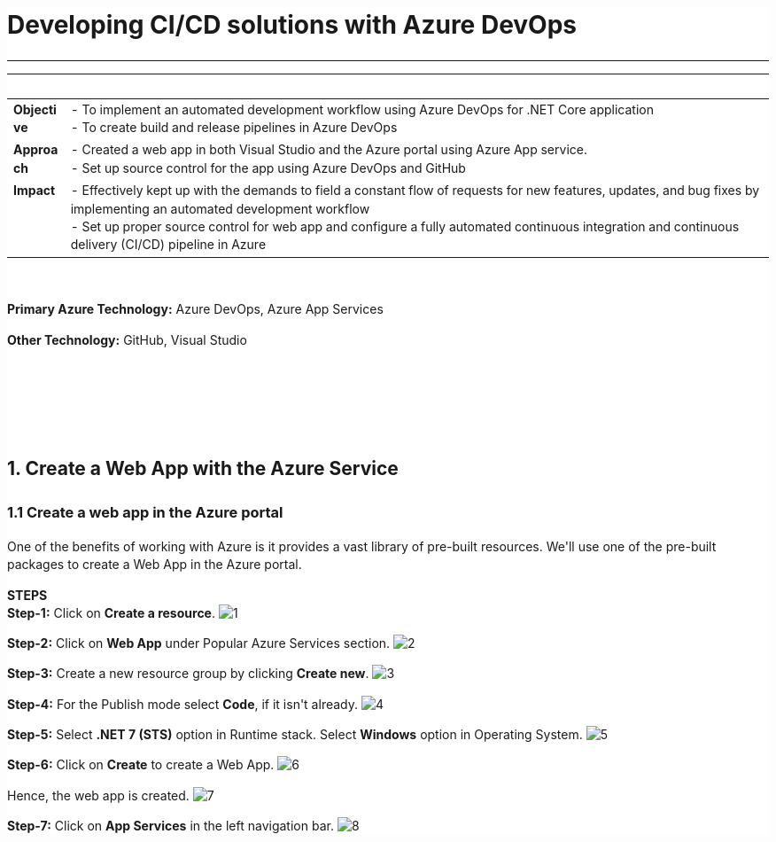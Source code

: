 # Developing CI/CD solutions with Azure DevOps
---

| &nbsp; | &nbsp; |
| --- | ----------- |
| **Objective** | - To implement an automated development workflow using Azure DevOps for .NET Core application <br>- To create build and release pipelines in Azure DevOps |
| **Approach** | - Created a web app in both Visual Studio and the Azure portal using Azure App service. <br>- Set up source control for the app using Azure DevOps and GitHub |
| **Impact** | - Effectively kept up with the demands to field a constant flow of requests for new features, updates, and bug fixes by implementing an automated development workflow</br>- Set up proper source control for web app and configure a fully automated continuous integration and continuous delivery (CI/CD) pipeline in Azure |
<br>

**Primary Azure Technology:** Azure DevOps, Azure App Services

**Other Technology:** GitHub, Visual Studio

<br><br>
---
## 1. Create a Web App with the Azure Service

### 1.1 Create a web app in the Azure portal

One of the benefits of working with Azure is it provides a vast library of pre-built resources. We'll use one of the pre-built packages to create a Web App in the Azure portal.

**STEPS** <br>
**Step-1:** Click on **Create a resource**.
![1](https://user-images.githubusercontent.com/102405945/211143422-86d49133-b82f-4ea4-9aa6-dfaaa3f03be0.png)

**Step-2:** Click on **Web App** under Popular Azure Services section.
![2](https://user-images.githubusercontent.com/102405945/211143707-01cc9d80-291b-4fd0-81ba-daf18532056e.png)

**Step-3:** Create a new resource group by clicking **Create new**.
![3](https://user-images.githubusercontent.com/102405945/211143714-0d9f6062-d6b4-4169-93f9-a073298dd488.png)

**Step-4:** For the Publish mode select **Code**, if it isn't already.
![4](https://user-images.githubusercontent.com/102405945/211143716-4ed63063-2409-4ac0-a5dd-6cea8a59de11.png)

**Step-5:** Select **.NET 7 (STS)** option in Runtime stack. Select **Windows** option in Operating System.
![5](https://user-images.githubusercontent.com/102405945/211143719-682a70be-b3ef-41a0-a7f3-4506d3211e5b.png)

**Step-6:** Click on **Create** to create a Web App.
![6](https://user-images.githubusercontent.com/102405945/211143720-1f9b26f8-0570-45bf-b267-6abda4e8008a.png)

Hence, the web app is created.
![7](https://user-images.githubusercontent.com/102405945/211143723-a535d745-c2bd-489f-afcf-c2b32391a059.png)

**Step-7:** Click on **App Services** in the left navigation bar.
![8](https://user-images.githubusercontent.com/102405945/211143735-7b9e0c9d-cd59-4705-8045-e6f95e094be3.png)
